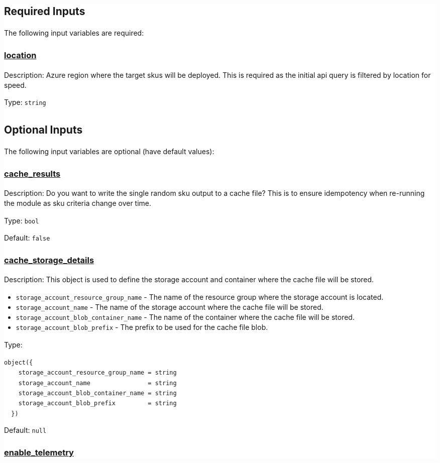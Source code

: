 
## Required Inputs

The following input variables are required:

### <a name="input_location"></a> [location](#input\_location)

Description: Azure region where the target skus will be deployed. This is required as the initial api query is filtered by location for speed.

Type: `string`

## Optional Inputs

The following input variables are optional (have default values):

### <a name="input_cache_results"></a> [cache\_results](#input\_cache\_results)

Description: Do you want to write the single random sku output to a cache file? This is to ensure idempotency when re-running the module as sku criteria change over time.

Type: `bool`

Default: `false`

### <a name="input_cache_storage_details"></a> [cache\_storage\_details](#input\_cache\_storage\_details)

Description: This object is used to define the storage account and container where the cache file will be stored.

- `storage_account_resource_group_name` - The name of the resource group where the storage account is located.
- `storage_account_name` - The name of the storage account where the cache file will be stored.
- `storage_account_blob_container_name` - The name of the container where the cache file will be stored.
- `storage_account_blob_prefix` - The prefix to be used for the cache file blob.

Type:

```hcl
object({
    storage_account_resource_group_name = string
    storage_account_name                = string
    storage_account_blob_container_name = string
    storage_account_blob_prefix         = string
  })
```

Default: `null`

### <a name="input_enable_telemetry"></a> [enable\_telemetry](#input\_enable\_telemetry)
